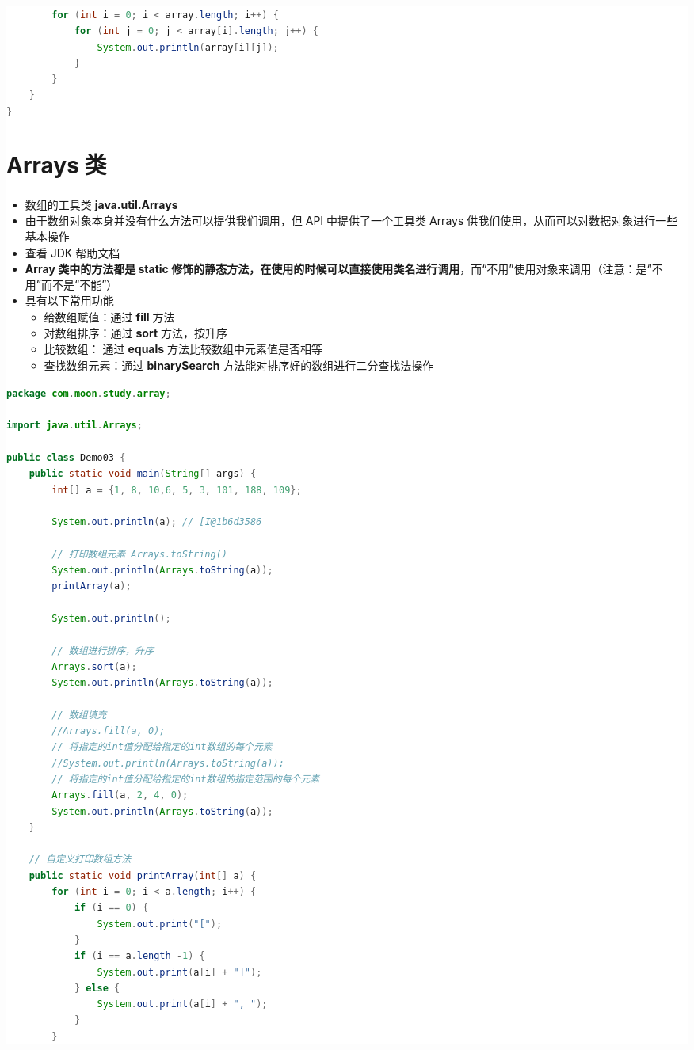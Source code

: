 ```java
        for (int i = 0; i < array.length; i++) {
            for (int j = 0; j < array[i].length; j++) {
                System.out.println(array[i][j]);
            }
        }
    }
}
```

# Arrays 类

- 数组的工具类 **java.util.Arrays**
- 由于数组对象本身并没有什么方法可以提供我们调用，但 API 中提供了一个工具类 Arrays 供我们使用，从而可以对数据对象进行一些基本操作
- 查看 JDK 帮助文档
- **Array 类中的方法都是 static 修饰的静态方法，在使用的时候可以直接使用类名进行调用**，而“不用”使用对象来调用（注意：是“不用”而不是“不能”）
- 具有以下常用功能
  - 给数组赋值：通过 **fill** 方法
  - 对数组排序：通过 **sort** 方法，按升序
  - 比较数组： 通过 **equals** 方法比较数组中元素值是否相等
  - 查找数组元素：通过 **binarySearch** 方法能对排序好的数组进行二分查找法操作

```java
package com.moon.study.array;

import java.util.Arrays;

public class Demo03 {
    public static void main(String[] args) {
        int[] a = {1, 8, 10,6, 5, 3, 101, 188, 109};

        System.out.println(a); // [I@1b6d3586

        // 打印数组元素 Arrays.toString()
        System.out.println(Arrays.toString(a));
        printArray(a);

        System.out.println();

        // 数组进行排序，升序
        Arrays.sort(a);
        System.out.println(Arrays.toString(a));

        // 数组填充
        //Arrays.fill(a, 0);
        // 将指定的int值分配给指定的int数组的每个元素
        //System.out.println(Arrays.toString(a));
        // 将指定的int值分配给指定的int数组的指定范围的每个元素
        Arrays.fill(a, 2, 4, 0);
        System.out.println(Arrays.toString(a));
    }

    // 自定义打印数组方法
    public static void printArray(int[] a) {
        for (int i = 0; i < a.length; i++) {
            if (i == 0) {
                System.out.print("[");
            }
            if (i == a.length -1) {
                System.out.print(a[i] + "]");
            } else {
                System.out.print(a[i] + ", ");
            }
        }
```